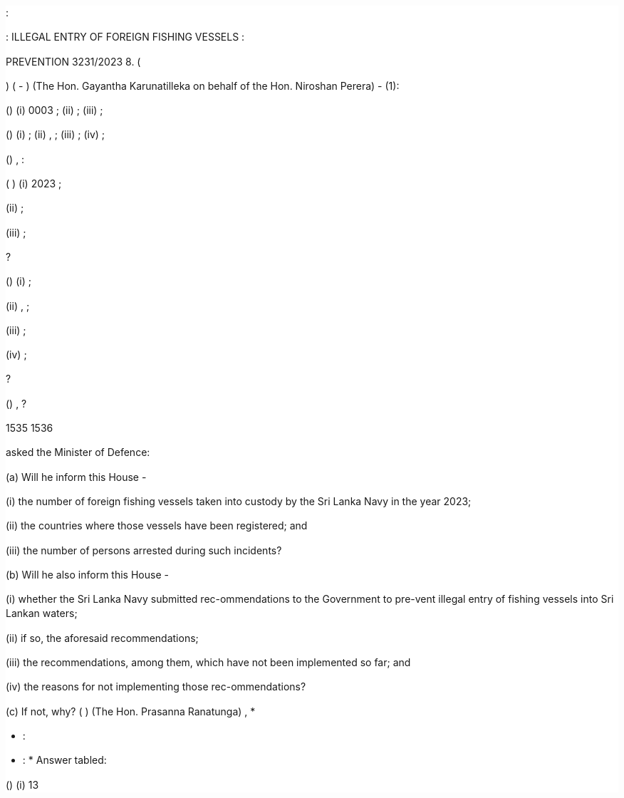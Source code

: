 :

: ILLEGAL ENTRY OF FOREIGN FISHING VESSELS :

PREVENTION 3231/2023 8. (

) ( - ) (The Hon. Gayantha Karunatilleka on behalf of the Hon. Niroshan Perera) - (1):

() (i) 0003 ; (ii) ; (iii) ;

() (i) ; (ii) , ; (iii) ; (iv) ;

() , :

( ) (i) 2023 ;

(ii) ;

(iii) ;

?

() (i) ;

(ii) , ;

(iii) ;

(iv) ;

?

() , ?

1535 1536

asked the Minister of Defence:

(a) Will he inform this House -

(i) the number of foreign fishing vessels taken into custody by the Sri Lanka Navy in the year 2023;

(ii) the countries where those vessels have been registered; and

(iii) the number of persons arrested during such incidents?

(b) Will he also inform this House -

(i) whether the Sri Lanka Navy submitted rec-ommendations to the Government to pre-vent illegal entry of fishing vessels into Sri Lankan waters;

(ii) if so, the aforesaid recommendations;

(iii) the recommendations, among them, which have not been implemented so far; and

(iv) the reasons for not implementing those rec-ommendations?

(c) If not, why? ( ) (The Hon. Prasanna Ranatunga) , *

* :

* : * Answer tabled:

() (i) 13
